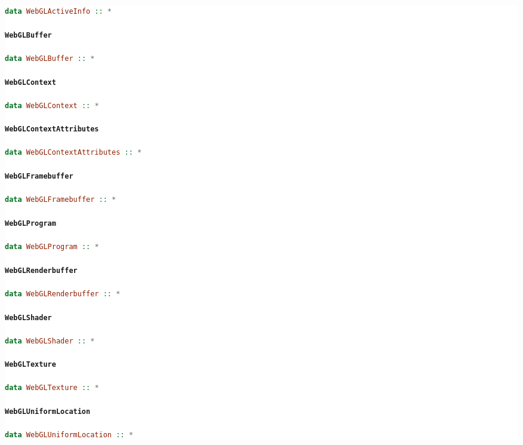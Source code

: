 ``` purescript
data WebGLActiveInfo :: *
```


#### `WebGLBuffer`

``` purescript
data WebGLBuffer :: *
```


#### `WebGLContext`

``` purescript
data WebGLContext :: *
```


#### `WebGLContextAttributes`

``` purescript
data WebGLContextAttributes :: *
```


#### `WebGLFramebuffer`

``` purescript
data WebGLFramebuffer :: *
```


#### `WebGLProgram`

``` purescript
data WebGLProgram :: *
```


#### `WebGLRenderbuffer`

``` purescript
data WebGLRenderbuffer :: *
```


#### `WebGLShader`

``` purescript
data WebGLShader :: *
```


#### `WebGLTexture`

``` purescript
data WebGLTexture :: *
```


#### `WebGLUniformLocation`

``` purescript
data WebGLUniformLocation :: *
```